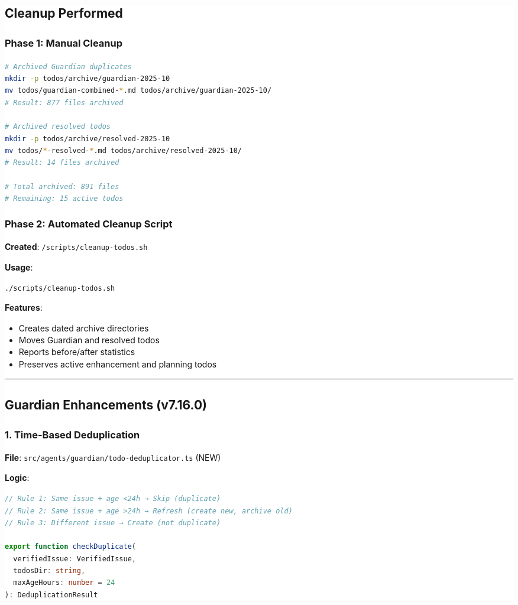 
## Cleanup Performed

### Phase 1: Manual Cleanup
```bash
# Archived Guardian duplicates
mkdir -p todos/archive/guardian-2025-10
mv todos/guardian-combined-*.md todos/archive/guardian-2025-10/
# Result: 877 files archived

# Archived resolved todos
mkdir -p todos/archive/resolved-2025-10
mv todos/*-resolved-*.md todos/archive/resolved-2025-10/
# Result: 14 files archived

# Total archived: 891 files
# Remaining: 15 active todos
```

### Phase 2: Automated Cleanup Script
**Created**: `/scripts/cleanup-todos.sh`

**Usage**:
```bash
./scripts/cleanup-todos.sh
```

**Features**:
- Creates dated archive directories
- Moves Guardian and resolved todos
- Reports before/after statistics
- Preserves active enhancement and planning todos

---

## Guardian Enhancements (v7.16.0)

### 1. Time-Based Deduplication

**File**: `src/agents/guardian/todo-deduplicator.ts` (NEW)

**Logic**:
```typescript
// Rule 1: Same issue + age <24h → Skip (duplicate)
// Rule 2: Same issue + age >24h → Refresh (create new, archive old)
// Rule 3: Different issue → Create (not duplicate)

export function checkDuplicate(
  verifiedIssue: VerifiedIssue,
  todosDir: string,
  maxAgeHours: number = 24
): DeduplicationResult
```
